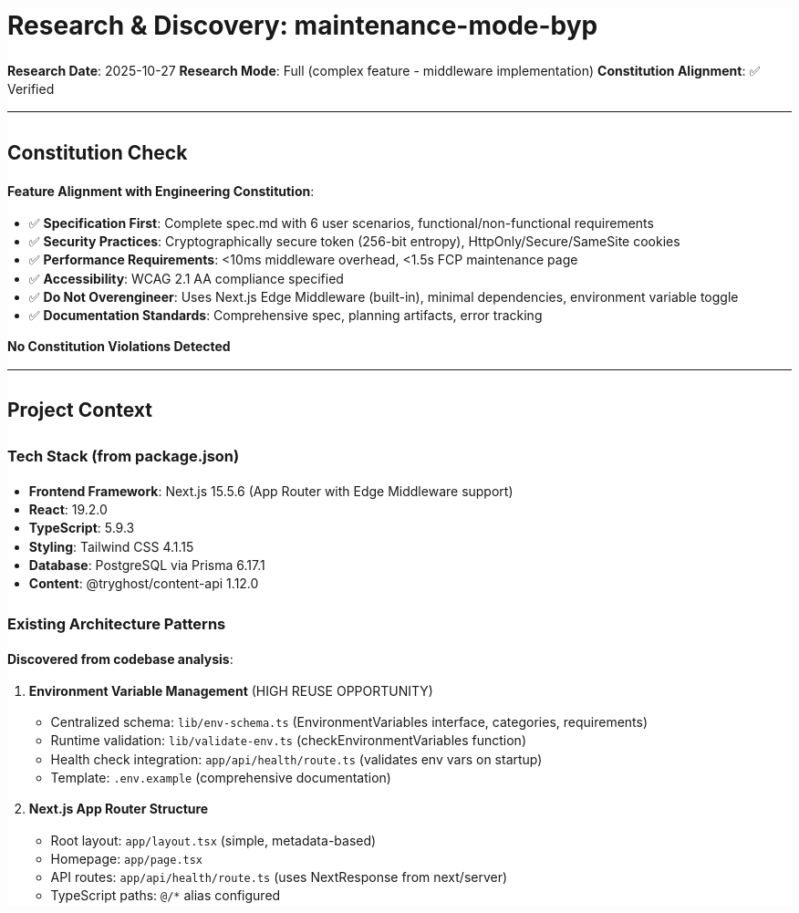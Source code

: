 # Research & Discovery: maintenance-mode-byp

**Research Date**: 2025-10-27
**Research Mode**: Full (complex feature - middleware implementation)
**Constitution Alignment**: ✅ Verified

---

## Constitution Check

**Feature Alignment with Engineering Constitution**:
- ✅ **Specification First**: Complete spec.md with 6 user scenarios, functional/non-functional requirements
- ✅ **Security Practices**: Cryptographically secure token (256-bit entropy), HttpOnly/Secure/SameSite cookies
- ✅ **Performance Requirements**: <10ms middleware overhead, <1.5s FCP maintenance page
- ✅ **Accessibility**: WCAG 2.1 AA compliance specified
- ✅ **Do Not Overengineer**: Uses Next.js Edge Middleware (built-in), minimal dependencies, environment variable toggle
- ✅ **Documentation Standards**: Comprehensive spec, planning artifacts, error tracking

**No Constitution Violations Detected**

---

## Project Context

### Tech Stack (from package.json)
- **Frontend Framework**: Next.js 15.5.6 (App Router with Edge Middleware support)
- **React**: 19.2.0
- **TypeScript**: 5.9.3
- **Styling**: Tailwind CSS 4.1.15
- **Database**: PostgreSQL via Prisma 6.17.1
- **Content**: @tryghost/content-api 1.12.0

### Existing Architecture Patterns
**Discovered from codebase analysis**:

1. **Environment Variable Management** (HIGH REUSE OPPORTUNITY)
   - Centralized schema: `lib/env-schema.ts` (EnvironmentVariables interface, categories, requirements)
   - Runtime validation: `lib/validate-env.ts` (checkEnvironmentVariables function)
   - Health check integration: `app/api/health/route.ts` (validates env vars on startup)
   - Template: `.env.example` (comprehensive documentation)

2. **Next.js App Router Structure**
   - Root layout: `app/layout.tsx` (simple, metadata-based)
   - Homepage: `app/page.tsx`
   - API routes: `app/api/health/route.ts` (uses NextResponse from next/server)
   - TypeScript paths: `@/*` alias configured
